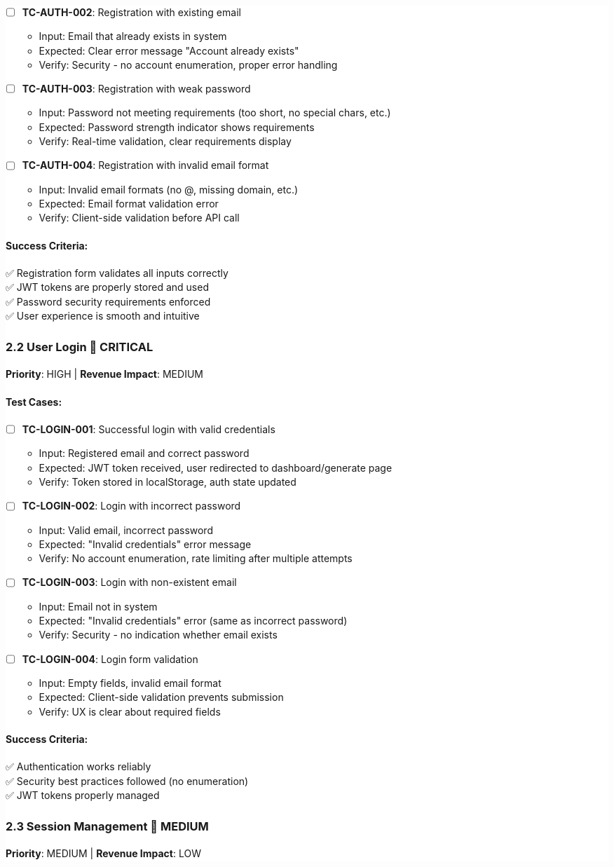 - [ ] **TC-AUTH-002**: Registration with existing email
  - Input: Email that already exists in system
  - Expected: Clear error message "Account already exists"
  - Verify: Security - no account enumeration, proper error handling

- [ ] **TC-AUTH-003**: Registration with weak password
  - Input: Password not meeting requirements (too short, no special chars, etc.)
  - Expected: Password strength indicator shows requirements
  - Verify: Real-time validation, clear requirements display

- [ ] **TC-AUTH-004**: Registration with invalid email format
  - Input: Invalid email formats (no @, missing domain, etc.)
  - Expected: Email format validation error
  - Verify: Client-side validation before API call

#### Success Criteria:
✅ Registration form validates all inputs correctly  
✅ JWT tokens are properly stored and used  
✅ Password security requirements enforced  
✅ User experience is smooth and intuitive  

### 2.2 User Login 🔐 CRITICAL
**Priority**: HIGH | **Revenue Impact**: MEDIUM

#### Test Cases:
- [ ] **TC-LOGIN-001**: Successful login with valid credentials
  - Input: Registered email and correct password
  - Expected: JWT token received, user redirected to dashboard/generate page
  - Verify: Token stored in localStorage, auth state updated

- [ ] **TC-LOGIN-002**: Login with incorrect password
  - Input: Valid email, incorrect password
  - Expected: "Invalid credentials" error message
  - Verify: No account enumeration, rate limiting after multiple attempts

- [ ] **TC-LOGIN-003**: Login with non-existent email
  - Input: Email not in system
  - Expected: "Invalid credentials" error (same as incorrect password)
  - Verify: Security - no indication whether email exists

- [ ] **TC-LOGIN-004**: Login form validation
  - Input: Empty fields, invalid email format
  - Expected: Client-side validation prevents submission
  - Verify: UX is clear about required fields

#### Success Criteria:
✅ Authentication works reliably  
✅ Security best practices followed (no enumeration)  
✅ JWT tokens properly managed  

### 2.3 Session Management 🔐 MEDIUM
**Priority**: MEDIUM | **Revenue Impact**: LOW

